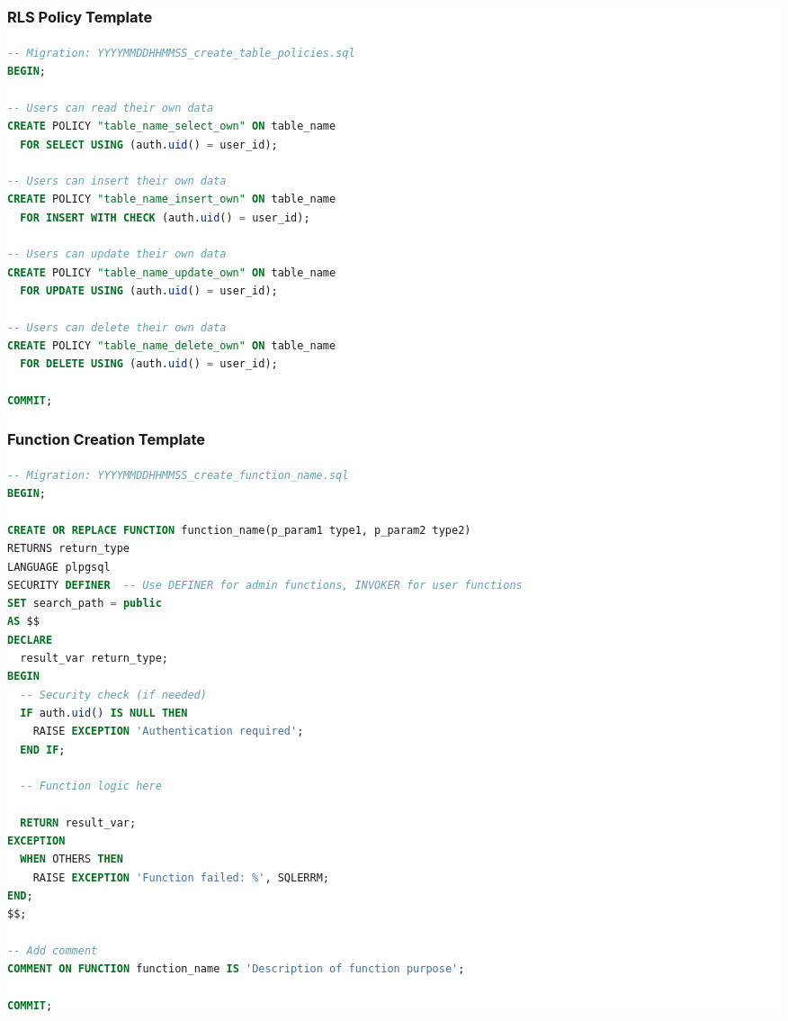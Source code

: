 ### **RLS Policy Template**

```sql
-- Migration: YYYYMMDDHHMMSS_create_table_policies.sql
BEGIN;

-- Users can read their own data
CREATE POLICY "table_name_select_own" ON table_name
  FOR SELECT USING (auth.uid() = user_id);

-- Users can insert their own data
CREATE POLICY "table_name_insert_own" ON table_name
  FOR INSERT WITH CHECK (auth.uid() = user_id);

-- Users can update their own data
CREATE POLICY "table_name_update_own" ON table_name
  FOR UPDATE USING (auth.uid() = user_id);

-- Users can delete their own data
CREATE POLICY "table_name_delete_own" ON table_name
  FOR DELETE USING (auth.uid() = user_id);

COMMIT;
```

### **Function Creation Template**

```sql
-- Migration: YYYYMMDDHHMMSS_create_function_name.sql
BEGIN;

CREATE OR REPLACE FUNCTION function_name(p_param1 type1, p_param2 type2)
RETURNS return_type
LANGUAGE plpgsql
SECURITY DEFINER  -- Use DEFINER for admin functions, INVOKER for user functions
SET search_path = public
AS $$
DECLARE
  result_var return_type;
BEGIN
  -- Security check (if needed)
  IF auth.uid() IS NULL THEN
    RAISE EXCEPTION 'Authentication required';
  END IF;

  -- Function logic here

  RETURN result_var;
EXCEPTION
  WHEN OTHERS THEN
    RAISE EXCEPTION 'Function failed: %', SQLERRM;
END;
$$;

-- Add comment
COMMENT ON FUNCTION function_name IS 'Description of function purpose';

COMMIT;
```
